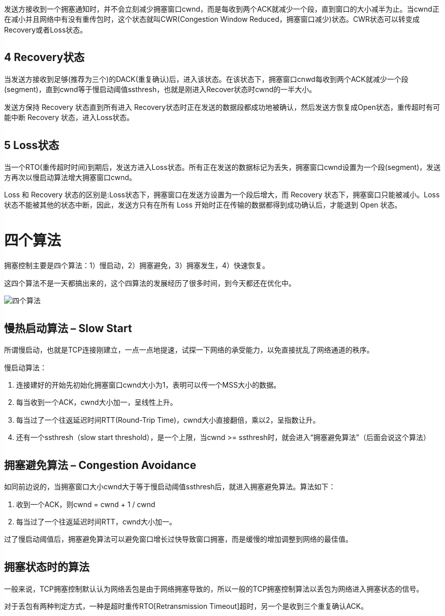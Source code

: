 发送方接收到一个拥塞通知时，并不会立刻减少拥塞窗口cwnd，而是每收到两个ACK就减少一个段，直到窗口的大小减半为止。当cwnd正在减小并且网络中有没有重传包时，这个状态就叫CWR(Congestion Window Reduced，拥塞窗口减少)状态。CWR状态可以转变成Recovery或者Loss状态。

## 4 Recovery状态

当发送方接收到足够(推荐为三个)的DACK(重复确认)后，进入该状态。在该状态下，拥塞窗口cnwd每收到两个ACK就减少一个段(segment)，直到cwnd等于慢启动阈值ssthresh，也就是刚进入Recover状态时cwnd的一半大小。

发送方保持 Recovery 状态直到所有进入 Recovery状态时正在发送的数据段都成功地被确认，然后发送方恢复成Open状态，重传超时有可能中断 Recovery 状态，进入Loss状态。

## 5 Loss状态

当一个RTO(重传超时时间)到期后，发送方进入Loss状态。所有正在发送的数据标记为丢失，拥塞窗口cwnd设置为一个段(segment)，发送方再次以慢启动算法增大拥塞窗口cwnd。

Loss 和 Recovery 状态的区别是:Loss状态下，拥塞窗口在发送方设置为一个段后增大，而 Recovery 状态下，拥塞窗口只能被减小。Loss 状态不能被其他的状态中断，因此，发送方只有在所有 Loss 开始时正在传输的数据都得到成功确认后，才能退到 Open 状态。

# 四个算法

拥塞控制主要是四个算法：1）慢启动，2）拥塞避免，3）拥塞发生，4）快速恢复。

这四个算法不是一天都搞出来的，这个四算法的发展经历了很多时间，到今天都还在优化中。

![四个算法](https://yqfile.alicdn.com/f27575c66fbcf6219b1615733f508bade698b190.png)

## 慢热启动算法 – Slow Start

所谓慢启动，也就是TCP连接刚建立，一点一点地提速，试探一下网络的承受能力，以免直接扰乱了网络通道的秩序。

慢启动算法：

1) 连接建好的开始先初始化拥塞窗口cwnd大小为1，表明可以传一个MSS大小的数据。

2) 每当收到一个ACK，cwnd大小加一，呈线性上升。

3) 每当过了一个往返延迟时间RTT(Round-Trip Time)，cwnd大小直接翻倍，乘以2，呈指数让升。

4) 还有一个ssthresh（slow start threshold），是一个上限，当cwnd >= ssthresh时，就会进入“拥塞避免算法”（后面会说这个算法）

## 拥塞避免算法 – Congestion Avoidance

如同前边说的，当拥塞窗口大小cwnd大于等于慢启动阈值ssthresh后，就进入拥塞避免算法。算法如下：

1) 收到一个ACK，则cwnd = cwnd + 1 / cwnd

2) 每当过了一个往返延迟时间RTT，cwnd大小加一。

过了慢启动阈值后，拥塞避免算法可以避免窗口增长过快导致窗口拥塞，而是缓慢的增加调整到网络的最佳值。

## 拥塞状态时的算法

一般来说，TCP拥塞控制默认认为网络丢包是由于网络拥塞导致的，所以一般的TCP拥塞控制算法以丢包为网络进入拥塞状态的信号。

对于丢包有两种判定方式，一种是超时重传RTO[Retransmission Timeout]超时，另一个是收到三个重复确认ACK。
